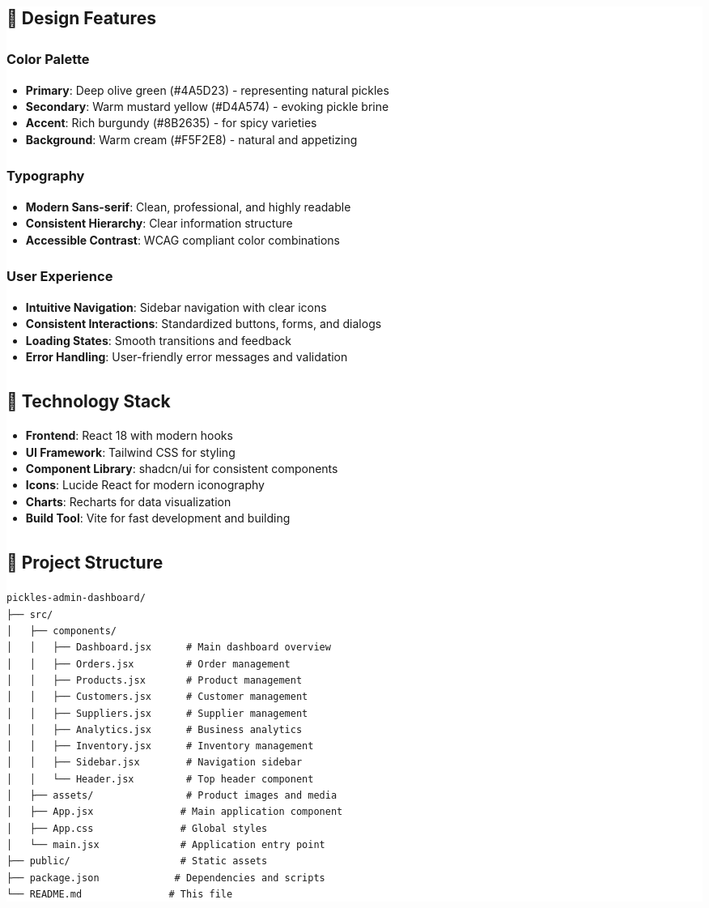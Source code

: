 ## 🎨 Design Features

### Color Palette
- **Primary**: Deep olive green (#4A5D23) - representing natural pickles
- **Secondary**: Warm mustard yellow (#D4A574) - evoking pickle brine
- **Accent**: Rich burgundy (#8B2635) - for spicy varieties
- **Background**: Warm cream (#F5F2E8) - natural and appetizing

### Typography
- **Modern Sans-serif**: Clean, professional, and highly readable
- **Consistent Hierarchy**: Clear information structure
- **Accessible Contrast**: WCAG compliant color combinations

### User Experience
- **Intuitive Navigation**: Sidebar navigation with clear icons
- **Consistent Interactions**: Standardized buttons, forms, and dialogs
- **Loading States**: Smooth transitions and feedback
- **Error Handling**: User-friendly error messages and validation

## 🚀 Technology Stack

- **Frontend**: React 18 with modern hooks
- **UI Framework**: Tailwind CSS for styling
- **Component Library**: shadcn/ui for consistent components
- **Icons**: Lucide React for modern iconography
- **Charts**: Recharts for data visualization
- **Build Tool**: Vite for fast development and building

## 📁 Project Structure

```
pickles-admin-dashboard/
├── src/
│   ├── components/
│   │   ├── Dashboard.jsx      # Main dashboard overview
│   │   ├── Orders.jsx         # Order management
│   │   ├── Products.jsx       # Product management
│   │   ├── Customers.jsx      # Customer management
│   │   ├── Suppliers.jsx      # Supplier management
│   │   ├── Analytics.jsx      # Business analytics
│   │   ├── Inventory.jsx      # Inventory management
│   │   ├── Sidebar.jsx        # Navigation sidebar
│   │   └── Header.jsx         # Top header component
│   ├── assets/                # Product images and media
│   ├── App.jsx               # Main application component
│   ├── App.css               # Global styles
│   └── main.jsx              # Application entry point
├── public/                   # Static assets
├── package.json             # Dependencies and scripts
└── README.md               # This file
```
